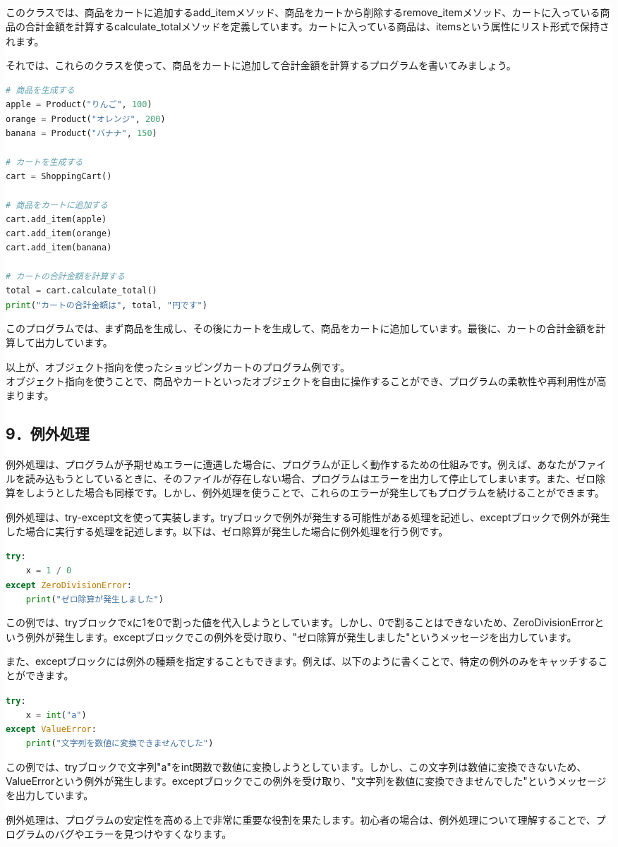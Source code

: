 このクラスでは、商品をカートに追加するadd_itemメソッド、商品をカートから削除するremove_itemメソッド、カートに入っている商品の合計金額を計算するcalculate_totalメソッドを定義しています。カートに入っている商品は、itemsという属性にリスト形式で保持されます。  
   
それでは、これらのクラスを使って、商品をカートに追加して合計金額を計算するプログラムを書いてみましょう。  
   
```python  
# 商品を生成する  
apple = Product("りんご", 100)  
orange = Product("オレンジ", 200)  
banana = Product("バナナ", 150)  
   
# カートを生成する  
cart = ShoppingCart()  
   
# 商品をカートに追加する  
cart.add_item(apple)  
cart.add_item(orange)  
cart.add_item(banana)  
   
# カートの合計金額を計算する  
total = cart.calculate_total()  
print("カートの合計金額は", total, "円です")  
```  
   
このプログラムでは、まず商品を生成し、その後にカートを生成して、商品をカートに追加しています。最後に、カートの合計金額を計算して出力しています。  
   
以上が、オブジェクト指向を使ったショッピングカートのプログラム例です。  
オブジェクト指向を使うことで、商品やカートといったオブジェクトを自由に操作することができ、プログラムの柔軟性や再利用性が高まります。

## 9．例外処理
   
例外処理は、プログラムが予期せぬエラーに遭遇した場合に、プログラムが正しく動作するための仕組みです。例えば、あなたがファイルを読み込もうとしているときに、そのファイルが存在しない場合、プログラムはエラーを出力して停止してしまいます。また、ゼロ除算をしようとした場合も同様です。しかし、例外処理を使うことで、これらのエラーが発生してもプログラムを続けることができます。  
   
例外処理は、try-except文を使って実装します。tryブロックで例外が発生する可能性がある処理を記述し、exceptブロックで例外が発生した場合に実行する処理を記述します。以下は、ゼロ除算が発生した場合に例外処理を行う例です。  
   
```python
try:  
    x = 1 / 0  
except ZeroDivisionError:  
    print("ゼロ除算が発生しました")  
```  
   
この例では、tryブロックでxに1を0で割った値を代入しようとしています。しかし、0で割ることはできないため、ZeroDivisionErrorという例外が発生します。exceptブロックでこの例外を受け取り、"ゼロ除算が発生しました"というメッセージを出力しています。  
   
また、exceptブロックには例外の種類を指定することもできます。例えば、以下のように書くことで、特定の例外のみをキャッチすることができます。  
   
```python
try:  
    x = int("a")  
except ValueError:  
    print("文字列を数値に変換できませんでした")  
```  
   
この例では、tryブロックで文字列"a"をint関数で数値に変換しようとしています。しかし、この文字列は数値に変換できないため、ValueErrorという例外が発生します。exceptブロックでこの例外を受け取り、"文字列を数値に変換できませんでした"というメッセージを出力しています。  
   
例外処理は、プログラムの安定性を高める上で非常に重要な役割を果たします。初心者の場合は、例外処理について理解することで、プログラムのバグやエラーを見つけやすくなります。
